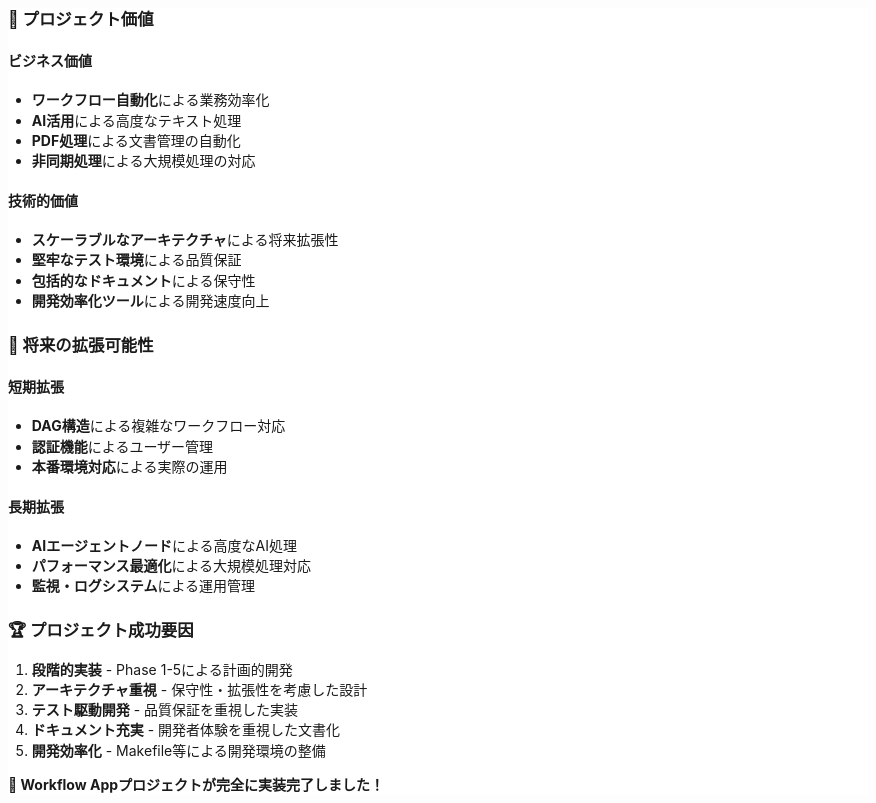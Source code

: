 ### 🎯 プロジェクト価値

#### ビジネス価値
- **ワークフロー自動化**による業務効率化
- **AI活用**による高度なテキスト処理
- **PDF処理**による文書管理の自動化
- **非同期処理**による大規模処理の対応

#### 技術的価値
- **スケーラブルなアーキテクチャ**による将来拡張性
- **堅牢なテスト環境**による品質保証
- **包括的なドキュメント**による保守性
- **開発効率化ツール**による開発速度向上

### 🔮 将来の拡張可能性

#### 短期拡張
- **DAG構造**による複雑なワークフロー対応
- **認証機能**によるユーザー管理
- **本番環境対応**による実際の運用

#### 長期拡張
- **AIエージェントノード**による高度なAI処理
- **パフォーマンス最適化**による大規模処理対応
- **監視・ログシステム**による運用管理

### 🏆 プロジェクト成功要因

1. **段階的実装** - Phase 1-5による計画的開発
2. **アーキテクチャ重視** - 保守性・拡張性を考慮した設計
3. **テスト駆動開発** - 品質保証を重視した実装
4. **ドキュメント充実** - 開発者体験を重視した文書化
5. **開発効率化** - Makefile等による開発環境の整備

**🎉 Workflow Appプロジェクトが完全に実装完了しました！** 